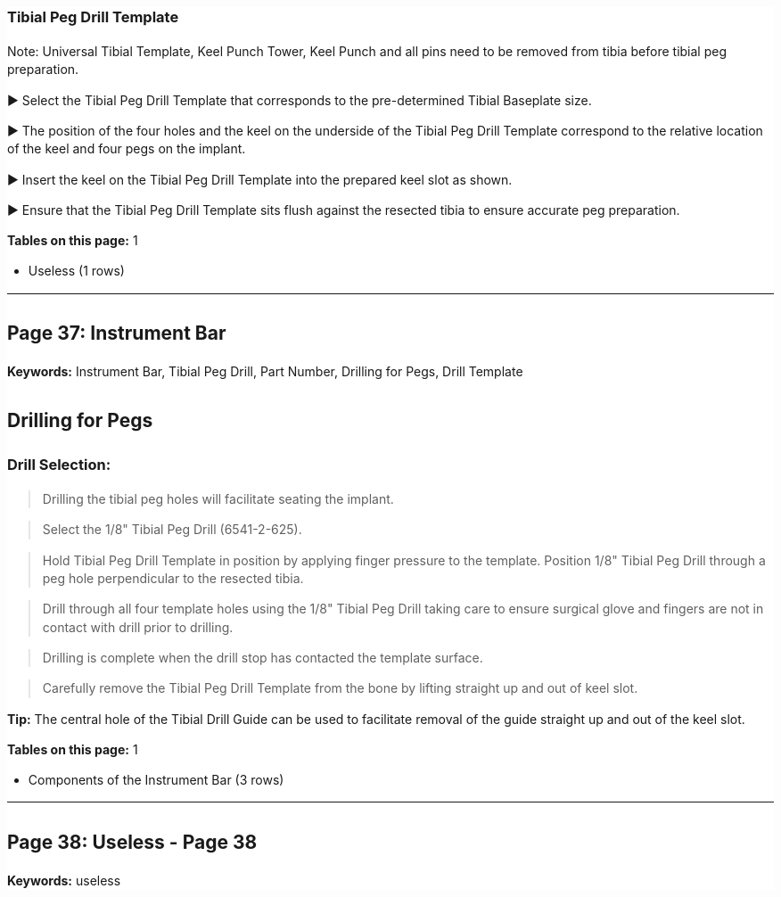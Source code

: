 
### Tibial Peg Drill Template

Note: Universal Tibial Template, Keel Punch Tower, Keel Punch and all pins need to be removed from tibia before tibial peg preparation.

▶ Select the Tibial Peg Drill Template that corresponds to the pre-determined Tibial Baseplate size.

▶ The position of the four holes and the keel on the underside of the Tibial Peg Drill Template correspond to the relative location of the keel and four pegs on the implant.

▶ Insert the keel on the Tibial Peg Drill Template into the prepared keel slot as shown.

▶ Ensure that the Tibial Peg Drill Template sits flush against the resected tibia to ensure accurate peg preparation.

**Tables on this page:** 1
- Useless (1 rows)

---

## Page 37: Instrument Bar

**Keywords:** Instrument Bar, Tibial Peg Drill, Part Number, Drilling for Pegs, Drill Template


## Drilling for Pegs

### Drill Selection:

> Drilling the tibial peg holes will facilitate seating the implant.

> Select the 1/8" Tibial Peg Drill (6541-2-625).

> Hold Tibial Peg Drill Template in position by applying finger pressure to the template. Position 1/8" Tibial Peg Drill through a peg hole perpendicular to the resected tibia.

> Drill through all four template holes using the 1/8" Tibial Peg Drill taking care to ensure surgical glove and fingers are not in contact with drill prior to drilling.

> Drilling is complete when the drill stop has contacted the template surface.

> Carefully remove the Tibial Peg Drill Template from the bone by lifting straight up and out of keel slot.

**Tip:** The central hole of the Tibial Drill Guide can be used to facilitate removal of the guide straight up and out of the keel slot.

**Tables on this page:** 1
- Components of the Instrument Bar (3 rows)

---

## Page 38: Useless - Page 38

**Keywords:** useless
